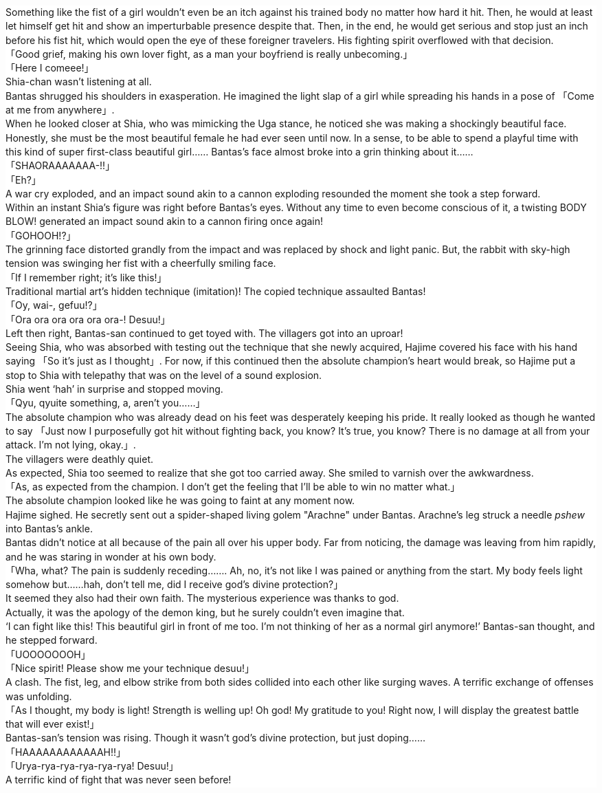 Something like the fist of a girl wouldn’t even be an itch against his trained body no matter how hard it hit. Then, he would at least let himself get hit and show an imperturbable presence despite that. Then, in the end, he would get serious and stop just an inch before his fist hit, which would open the eye of these foreigner travelers. His fighting spirit overflowed with that decision.<br/>
「Good grief, making his own lover fight, as a man your boyfriend is really unbecoming.」<br/>
「Here I comeee!」<br/>
Shia-chan wasn’t listening at all.<br/>
Bantas shrugged his shoulders in exasperation. He imagined the light slap of a girl while spreading his hands in a pose of 「Come at me from anywhere」.<br/>
When he looked closer at Shia, who was mimicking the Uga stance, he noticed she was making a shockingly beautiful face. Honestly, she must be the most beautiful female he had ever seen until now. In a sense, to be able to spend a playful time with this kind of super first-class beautiful girl…… Bantas’s face almost broke into a grin thinking about it……<br/>
「SHAORAAAAAAA-!!」<br/>
「Eh?」<br/>
A war cry exploded, and an impact sound akin to a cannon exploding resounded the moment she took a step forward.<br/>
Within an instant Shia’s figure was right before Bantas’s eyes. Without any time to even become conscious of it, a twisting BODY BLOW! generated an impact sound akin to a cannon firing once again!<br/>
「GOHOOH!?」<br/>
The grinning face distorted grandly from the impact and was replaced by shock and light panic. But, the rabbit with sky-high tension was swinging her fist with a cheerfully smiling face.<br/>
「If I remember right; it’s like this!」<br/>
Traditional martial art’s hidden technique (imitation)! The copied technique assaulted Bantas!<br/>
「Oy, wai-, gefuu!?」<br/>
「Ora ora ora ora ora ora-! Desuu!」<br/>
Left then right, Bantas-san continued to get toyed with. The villagers got into an uproar!<br/>
Seeing Shia, who was absorbed with testing out the technique that she newly acquired, Hajime covered his face with his hand saying 「So it’s just as I thought」. For now, if this continued then the absolute champion’s heart would break, so Hajime put a stop to Shia with telepathy that was on the level of a sound explosion.<br/>
Shia went ‘hah’ in surprise and stopped moving.<br/>
「Qyu, qyuite something, a, aren’t you……」<br/>
The absolute champion who was already dead on his feet was desperately keeping his pride. It really looked as though he wanted to say 「Just now I purposefully got hit without fighting back, you know? It’s true, you know? There is no damage at all from your attack. I’m not lying, okay.」.<br/>
The villagers were deathly quiet.<br/>
As expected, Shia too seemed to realize that she got too carried away. She smiled to varnish over the awkwardness.<br/>
「As, as expected from the champion. I don’t get the feeling that I’ll be able to win no matter what.」<br/>
The absolute champion looked like he was going to faint at any moment now.<br/>
Hajime sighed. He secretly sent out a spider-shaped living golem "Arachne" under Bantas. Arachne’s leg struck a needle *pshew* into Bantas’s ankle.<br/>
Bantas didn’t notice at all because of the pain all over his upper body. Far from noticing, the damage was leaving from him rapidly, and he was staring in wonder at his own body.<br/>
「Wha, what? The pain is suddenly receding……. Ah, no, it’s not like I was pained or anything from the start. My body feels light somehow but……hah, don’t tell me, did I receive god’s divine protection?」<br/>
It seemed they also had their own faith. The mysterious experience was thanks to god.<br/>
Actually, it was the apology of the demon king, but he surely couldn’t even imagine that.<br/>
‘I can fight like this! This beautiful girl in front of me too. I’m not thinking of her as a normal girl anymore!’ Bantas-san thought, and he stepped forward.<br/>
「UOOOOOOOH」<br/>
「Nice spirit! Please show me your technique desuu!」<br/>
A clash. The fist, leg, and elbow strike from both sides collided into each other like surging waves. A terrific exchange of offenses was unfolding.<br/>
「As I thought, my body is light! Strength is welling up! Oh god! My gratitude to you! Right now, I will display the greatest battle that will ever exist!」<br/>
Bantas-san’s tension was rising. Though it wasn’t god’s divine protection, but just doping……<br/>
「HAAAAAAAAAAAAH!!」<br/>
「Urya-rya-rya-rya-rya-rya! Desuu!」<br/>
A terrific kind of fight that was never seen before!<br/>